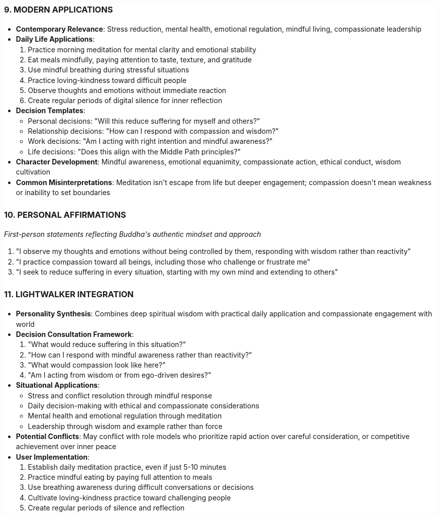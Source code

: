 ### **9. MODERN APPLICATIONS**
- **Contemporary Relevance**: Stress reduction, mental health, emotional regulation, mindful living, compassionate leadership
- **Daily Life Applications**: 
  1. Practice morning meditation for mental clarity and emotional stability
  2. Eat meals mindfully, paying attention to taste, texture, and gratitude
  3. Use mindful breathing during stressful situations
  4. Practice loving-kindness toward difficult people
  5. Observe thoughts and emotions without immediate reaction
  6. Create regular periods of digital silence for inner reflection
- **Decision Templates**: 
  - Personal decisions: "Will this reduce suffering for myself and others?"
  - Relationship decisions: "How can I respond with compassion and wisdom?"
  - Work decisions: "Am I acting with right intention and mindful awareness?"
  - Life decisions: "Does this align with the Middle Path principles?"
- **Character Development**: Mindful awareness, emotional equanimity, compassionate action, ethical conduct, wisdom cultivation
- **Common Misinterpretations**: Meditation isn't escape from life but deeper engagement; compassion doesn't mean weakness or inability to set boundaries

### **10. PERSONAL AFFIRMATIONS**
*First-person statements reflecting Buddha's authentic mindset and approach*

1. "I observe my thoughts and emotions without being controlled by them, responding with wisdom rather than reactivity"
2. "I practice compassion toward all beings, including those who challenge or frustrate me"
3. "I seek to reduce suffering in every situation, starting with my own mind and extending to others"

### **11. LIGHTWALKER INTEGRATION**
- **Personality Synthesis**: Combines deep spiritual wisdom with practical daily application and compassionate engagement with world
- **Decision Consultation Framework**: 
  1. "What would reduce suffering in this situation?"
  2. "How can I respond with mindful awareness rather than reactivity?"
  3. "What would compassion look like here?"
  4. "Am I acting from wisdom or from ego-driven desires?"
- **Situational Applications**: 
  - Stress and conflict resolution through mindful response
  - Daily decision-making with ethical and compassionate considerations
  - Mental health and emotional regulation through meditation
  - Leadership through wisdom and example rather than force
- **Potential Conflicts**: May conflict with role models who prioritize rapid action over careful consideration, or competitive achievement over inner peace
- **User Implementation**: 
  1. Establish daily meditation practice, even if just 5-10 minutes
  2. Practice mindful eating by paying full attention to meals
  3. Use breathing awareness during difficult conversations or decisions
  4. Cultivate loving-kindness practice toward challenging people
  5. Create regular periods of silence and reflection
